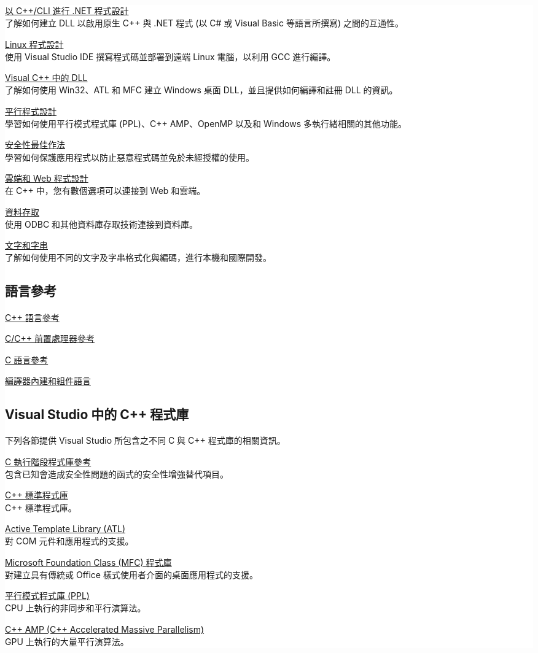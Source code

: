 [以 C++/CLI 進行 .NET 程式設計](../dotnet/dotnet-programming-with-cpp-cli-visual-cpp.md)<br/>
了解如何建立 DLL 以啟用原生 C++ 與 .NET 程式 (以 C# 或 Visual Basic 等語言所撰寫) 之間的互通性。

[Linux 程式設計](../linux/index.md)<br/>
使用 Visual Studio IDE 撰寫程式碼並部署到遠端 Linux 電腦，以利用 GCC 進行編譯。

[Visual C++ 中的 DLL](../build/dlls-in-visual-cpp.md)<br/>
了解如何使用 Win32、ATL 和 MFC 建立 Windows 桌面 DLL，並且提供如何編譯和註冊 DLL 的資訊。

[平行程式設計](../parallel/parallel-programming-in-visual-cpp.md)<br/>
學習如何使用平行模式程式庫 (PPL)、C++ AMP、OpenMP 以及和 Windows 多執行緒相關的其他功能。

[安全性最佳作法](../security/security-best-practices-for-cpp.md)<br/>
學習如何保護應用程式以防止惡意程式碼並免於未經授權的使用。

[雲端和 Web 程式設計](../cloud/cloud-and-web-programming-in-visual-cpp.md)<br/>
在 C++ 中，您有數個選項可以連接到 Web 和雲端。

[資料存取](../data/data-access-in-cpp.md)<br/>
使用 ODBC 和其他資料庫存取技術連接到資料庫。

[文字和字串](../text/text-and-strings-in-visual-cpp.md)<br/>
了解如何使用不同的文字及字串格式化與編碼，進行本機和國際開發。

## <a name="languages-reference"></a>語言參考

[C++ 語言參考](../cpp/cpp-language-reference.md)

[C/C++ 前置處理器參考](../preprocessor/c-cpp-preprocessor-reference.md)

[C 語言參考](../c-language/c-language-reference.md)

[編譯器內建和組件語言](../intrinsics/compiler-intrinsics-and-assembly-language.md)

## <a name="c-libraries-in-visual-studio"></a>Visual Studio 中的 C++ 程式庫

下列各節提供 Visual Studio 所包含之不同 C 與 C++ 程式庫的相關資訊。

[C 執行階段程式庫參考](../c-runtime-library/c-run-time-library-reference.md)<br/>
包含已知會造成安全性問題的函式的安全性增強替代項目。

[C++ 標準程式庫](../standard-library/cpp-standard-library-reference.md)<br/>
C++ 標準程式庫。

[Active Template Library (ATL)](../atl/atl-com-desktop-components.md)<br/>
對 COM 元件和應用程式的支援。

[Microsoft Foundation Class (MFC) 程式庫](../mfc/mfc-desktop-applications.md)<br/>
對建立具有傳統或 Office 樣式使用者介面的桌面應用程式的支援。

[平行模式程式庫 (PPL)](../parallel/concrt/parallel-patterns-library-ppl.md)<br/>
CPU 上執行的非同步和平行演算法。

[C++ AMP (C++ Accelerated Massive Parallelism)](../parallel/amp/cpp-amp-cpp-accelerated-massive-parallelism.md)<br/>
GPU 上執行的大量平行演算法。
